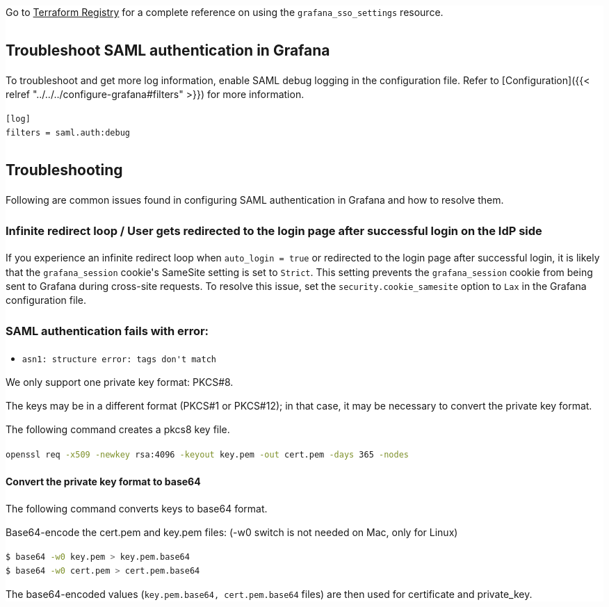 Go to [Terraform Registry](https://registry.terraform.io/providers/grafana/grafana/latest/docs/resources/sso_settings) for a complete reference on using the `grafana_sso_settings` resource.

## Troubleshoot SAML authentication in Grafana

To troubleshoot and get more log information, enable SAML debug logging in the configuration file. Refer to [Configuration]({{< relref "../../../configure-grafana#filters" >}}) for more information.

```bash
[log]
filters = saml.auth:debug
```

## Troubleshooting

Following are common issues found in configuring SAML authentication in Grafana and how to resolve them.

### Infinite redirect loop / User gets redirected to the login page after successful login on the IdP side

If you experience an infinite redirect loop when `auto_login = true` or redirected to the login page after successful login, it is likely that the `grafana_session` cookie's SameSite setting is set to `Strict`. This setting prevents the `grafana_session` cookie from being sent to Grafana during cross-site requests. To resolve this issue, set the `security.cookie_samesite` option to `Lax` in the Grafana configuration file.

### SAML authentication fails with error:

- `asn1: structure error: tags don't match`

We only support one private key format: PKCS#8.

The keys may be in a different format (PKCS#1 or PKCS#12); in that case, it may be necessary to convert the private key format.

The following command creates a pkcs8 key file.

```bash
openssl req -x509 -newkey rsa:4096 -keyout key.pem -out cert.pem -days 365 -nodes
```

#### **Convert** the private key format to base64

The following command converts keys to base64 format.

Base64-encode the cert.pem and key.pem files:
(-w0 switch is not needed on Mac, only for Linux)

```sh
$ base64 -w0 key.pem > key.pem.base64
$ base64 -w0 cert.pem > cert.pem.base64
```

The base64-encoded values (`key.pem.base64, cert.pem.base64` files) are then used for certificate and private_key.
